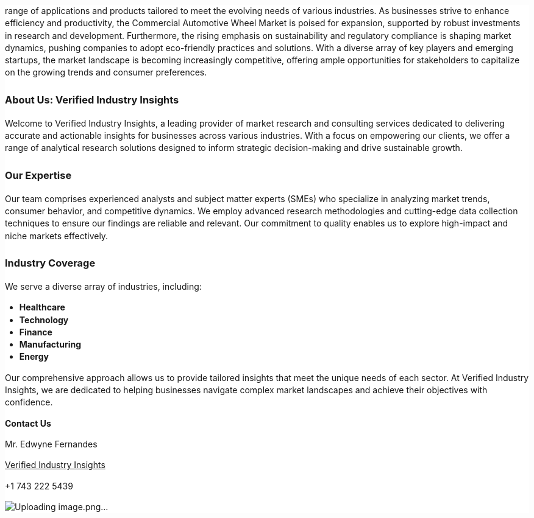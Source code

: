 range of applications and products tailored to meet the evolving needs of various industries. As businesses strive to enhance efficiency and productivity, the Commercial Automotive Wheel Market is poised for expansion, supported by robust investments in research and development. Furthermore, the rising emphasis on sustainability and regulatory compliance is shaping market dynamics, pushing companies to adopt eco-friendly practices and solutions. With a diverse array of key players and emerging startups, the market landscape is becoming increasingly competitive, offering ample opportunities for stakeholders to capitalize on the growing trends and consumer preferences.</p><h3>About Us: Verified Industry Insights</h3><p>Welcome to Verified Industry Insights, a leading provider of market research and consulting services dedicated to delivering accurate and actionable insights for businesses across various industries. With a focus on empowering our clients, we offer a range of analytical research solutions designed to inform strategic decision-making and drive sustainable growth.</p><h3>Our Expertise</h3><p>Our team comprises experienced analysts and subject matter experts (SMEs) who specialize in analyzing market trends, consumer behavior, and competitive dynamics. We employ advanced research methodologies and cutting-edge data collection techniques to ensure our findings are reliable and relevant. Our commitment to quality enables us to explore high-impact and niche markets effectively.</p><h3>Industry Coverage</h3><p>We serve a diverse array of industries, including:</p><ul><li><strong>Healthcare</strong></li><li><strong>Technology</strong></li><li><strong>Finance</strong></li><li><strong>Manufacturing</strong></li><li><strong>Energy</strong></li></ul><p>Our comprehensive approach allows us to provide tailored insights that meet the unique needs of each sector. At Verified Industry Insights, we are dedicated to helping businesses navigate complex market landscapes and achieve their objectives with confidence.</p><p><strong>Contact Us</strong></p><p>Mr. Edwyne Fernandes</p><p><a href="https://www.verifiedindustryinsights.com/">Verified Industry Insights</a></p><p>+1 743 222 5439</p>
![Uploading image.png…]()

